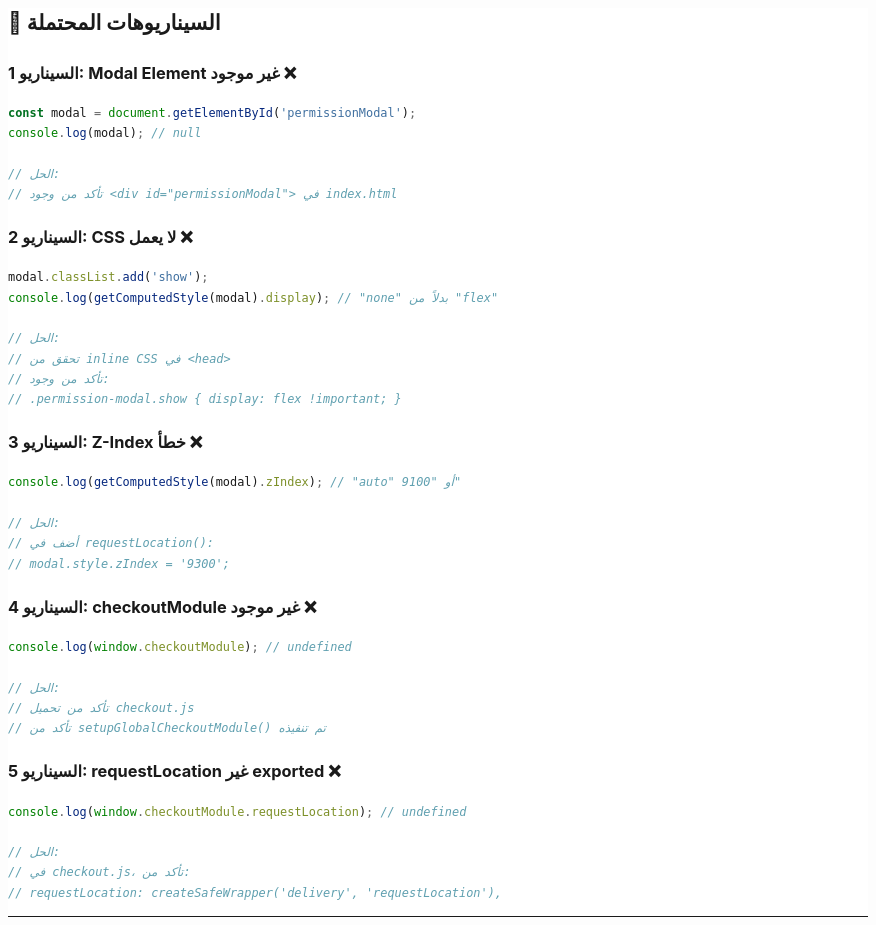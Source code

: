 
## 🎯 السيناريوهات المحتملة

### السيناريو 1: Modal Element غير موجود ❌
```javascript
const modal = document.getElementById('permissionModal');
console.log(modal); // null

// الحل:
// تأكد من وجود <div id="permissionModal"> في index.html
```

### السيناريو 2: CSS لا يعمل ❌
```javascript
modal.classList.add('show');
console.log(getComputedStyle(modal).display); // "none" بدلاً من "flex"

// الحل:
// تحقق من inline CSS في <head>
// تأكد من وجود:
// .permission-modal.show { display: flex !important; }
```

### السيناريو 3: Z-Index خطأ ❌
```javascript
console.log(getComputedStyle(modal).zIndex); // "auto" أو "9100"

// الحل:
// أضف في requestLocation():
// modal.style.zIndex = '9300';
```

### السيناريو 4: checkoutModule غير موجود ❌
```javascript
console.log(window.checkoutModule); // undefined

// الحل:
// تأكد من تحميل checkout.js
// تأكد من setupGlobalCheckoutModule() تم تنفيذه
```

### السيناريو 5: requestLocation غير exported ❌
```javascript
console.log(window.checkoutModule.requestLocation); // undefined

// الحل:
// في checkout.js، تأكد من:
// requestLocation: createSafeWrapper('delivery', 'requestLocation'),
```

---
